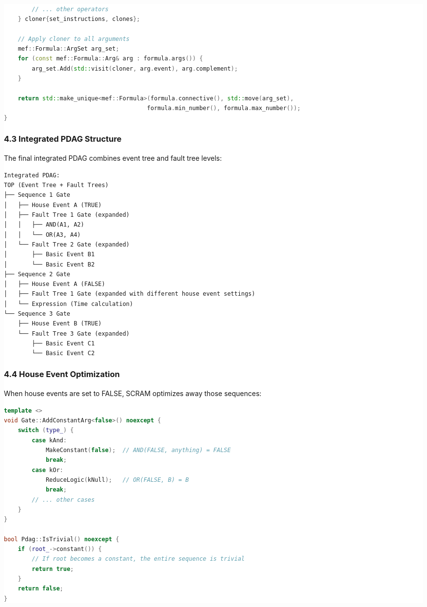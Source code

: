 ```cpp
        // ... other operators
    } cloner{set_instructions, clones};
    
    // Apply cloner to all arguments
    mef::Formula::ArgSet arg_set;
    for (const mef::Formula::Arg& arg : formula.args()) {
        arg_set.Add(std::visit(cloner, arg.event), arg.complement);
    }
    
    return std::make_unique<mef::Formula>(formula.connective(), std::move(arg_set),
                                         formula.min_number(), formula.max_number());
}
```

### 4.3 Integrated PDAG Structure

The final integrated PDAG combines event tree and fault tree levels:

```
Integrated PDAG:
TOP (Event Tree + Fault Trees)
├── Sequence 1 Gate
│   ├── House Event A (TRUE)
│   ├── Fault Tree 1 Gate (expanded)
│   │   ├── AND(A1, A2)
│   │   └── OR(A3, A4)
│   └── Fault Tree 2 Gate (expanded)
│       ├── Basic Event B1
│       └── Basic Event B2
├── Sequence 2 Gate
│   ├── House Event A (FALSE)
│   ├── Fault Tree 1 Gate (expanded with different house event settings)
│   └── Expression (Time calculation)
└── Sequence 3 Gate
    ├── House Event B (TRUE)
    └── Fault Tree 3 Gate (expanded)
        ├── Basic Event C1
        └── Basic Event C2
```

### 4.4 House Event Optimization

When house events are set to FALSE, SCRAM optimizes away those sequences:

```cpp
template <>
void Gate::AddConstantArg<false>() noexcept {
    switch (type_) {
        case kAnd:
            MakeConstant(false);  // AND(FALSE, anything) = FALSE
            break;
        case kOr:
            ReduceLogic(kNull);   // OR(FALSE, B) = B
            break;
        // ... other cases
    }
}

bool Pdag::IsTrivial() noexcept {
    if (root_->constant()) {
        // If root becomes a constant, the entire sequence is trivial
        return true;
    }
    return false;
}
```